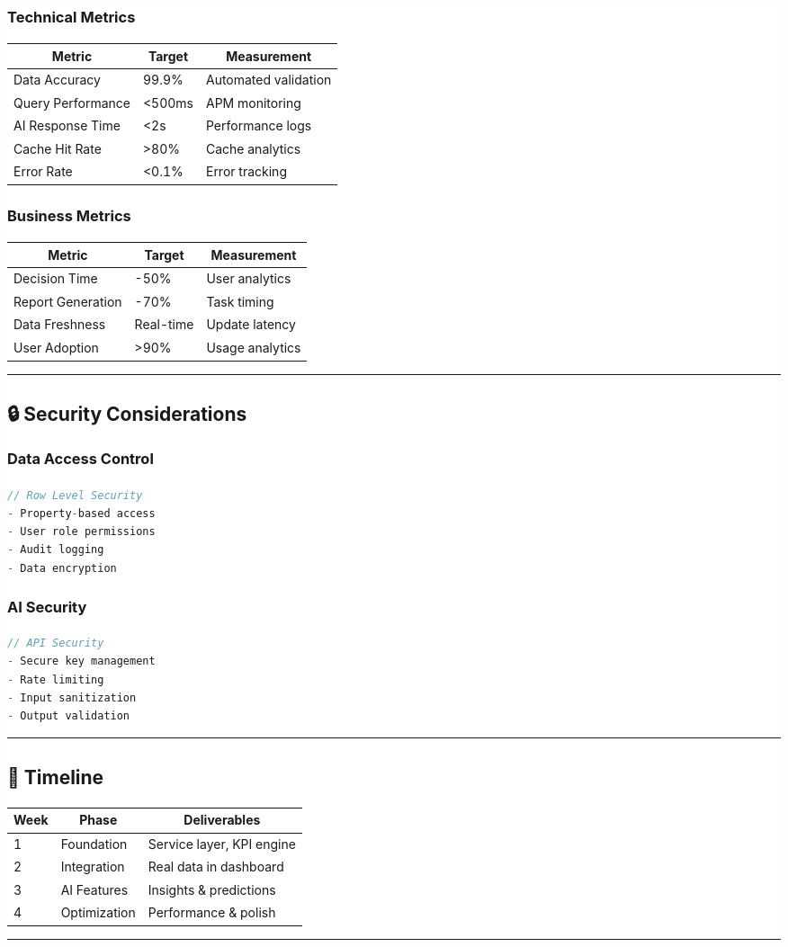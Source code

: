 ### **Technical Metrics**
| Metric | Target | Measurement |
|--------|--------|-------------|
| Data Accuracy | 99.9% | Automated validation |
| Query Performance | <500ms | APM monitoring |
| AI Response Time | <2s | Performance logs |
| Cache Hit Rate | >80% | Cache analytics |
| Error Rate | <0.1% | Error tracking |

### **Business Metrics**
| Metric | Target | Measurement |
|--------|--------|-------------|
| Decision Time | -50% | User analytics |
| Report Generation | -70% | Task timing |
| Data Freshness | Real-time | Update latency |
| User Adoption | >90% | Usage analytics |

---

## 🔒 **Security Considerations**

### **Data Access Control**
```typescript
// Row Level Security
- Property-based access
- User role permissions
- Audit logging
- Data encryption
```

### **AI Security**
```typescript
// API Security
- Secure key management
- Rate limiting
- Input sanitization
- Output validation
```

---

## 📅 **Timeline**

| Week | Phase | Deliverables |
|------|-------|--------------|
| 1 | Foundation | Service layer, KPI engine |
| 2 | Integration | Real data in dashboard |
| 3 | AI Features | Insights & predictions |
| 4 | Optimization | Performance & polish |

---